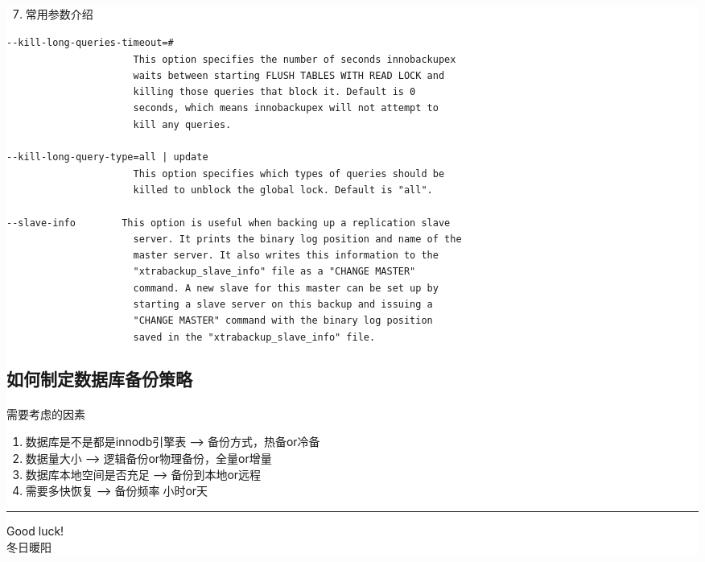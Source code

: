 7. 常用参数介绍
```
--kill-long-queries-timeout=#
                      This option specifies the number of seconds innobackupex
                      waits between starting FLUSH TABLES WITH READ LOCK and
                      killing those queries that block it. Default is 0
                      seconds, which means innobackupex will not attempt to
                      kill any queries.

--kill-long-query-type=all | update
                      This option specifies which types of queries should be
                      killed to unblock the global lock. Default is "all".

--slave-info        This option is useful when backing up a replication slave
                      server. It prints the binary log position and name of the
                      master server. It also writes this information to the
                      "xtrabackup_slave_info" file as a "CHANGE MASTER"
                      command. A new slave for this master can be set up by
                      starting a slave server on this backup and issuing a
                      "CHANGE MASTER" command with the binary log position
                      saved in the "xtrabackup_slave_info" file.
```

## 如何制定数据库备份策略
需要考虑的因素
1. 数据库是不是都是innodb引擎表    -->  备份方式，热备or冷备
2. 数据量大小                     -->  逻辑备份or物理备份，全量or增量
3. 数据库本地空间是否充足          -->  备份到本地or远程
4. 需要多快恢复                   -->  备份频率 小时or天


----
Good luck!  
冬日暖阳
